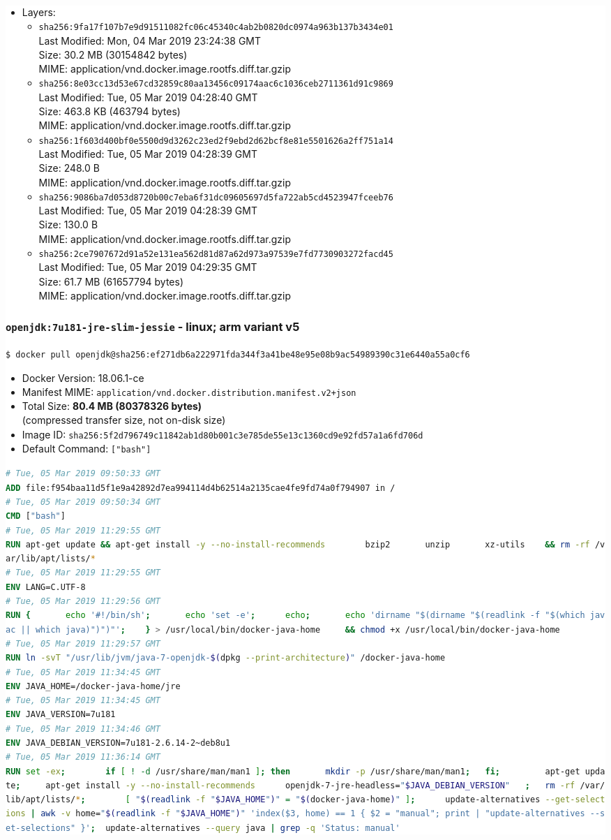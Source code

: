 -	Layers:
	-	`sha256:9fa17f107b7e9d91511082fc06c45340c4ab2b0820dc0974a963b137b3434e01`  
		Last Modified: Mon, 04 Mar 2019 23:24:38 GMT  
		Size: 30.2 MB (30154842 bytes)  
		MIME: application/vnd.docker.image.rootfs.diff.tar.gzip
	-	`sha256:8e03cc13d53e67cd32859c80aa13456c09174aac6c1036ceb2711361d91c9869`  
		Last Modified: Tue, 05 Mar 2019 04:28:40 GMT  
		Size: 463.8 KB (463794 bytes)  
		MIME: application/vnd.docker.image.rootfs.diff.tar.gzip
	-	`sha256:1f603d400bf0e5500d9d3262c23ed2f9ebd2d62bcf8e81e5501626a2ff751a14`  
		Last Modified: Tue, 05 Mar 2019 04:28:39 GMT  
		Size: 248.0 B  
		MIME: application/vnd.docker.image.rootfs.diff.tar.gzip
	-	`sha256:9086ba7d053d8720b00c7eba6f31dc09605697d5fa722ab5cd4523947fceeb76`  
		Last Modified: Tue, 05 Mar 2019 04:28:39 GMT  
		Size: 130.0 B  
		MIME: application/vnd.docker.image.rootfs.diff.tar.gzip
	-	`sha256:2ce7907672d91a52e131ea562d81d87a62d973a97539e7fd7730903272facd45`  
		Last Modified: Tue, 05 Mar 2019 04:29:35 GMT  
		Size: 61.7 MB (61657794 bytes)  
		MIME: application/vnd.docker.image.rootfs.diff.tar.gzip

### `openjdk:7u181-jre-slim-jessie` - linux; arm variant v5

```console
$ docker pull openjdk@sha256:ef271db6a222971fda344f3a41be48e95e08b9ac54989390c31e6440a55a0cf6
```

-	Docker Version: 18.06.1-ce
-	Manifest MIME: `application/vnd.docker.distribution.manifest.v2+json`
-	Total Size: **80.4 MB (80378326 bytes)**  
	(compressed transfer size, not on-disk size)
-	Image ID: `sha256:5f2d796749c11842ab1d80b001c3e785de55e13c1360cd9e92fd57a1a6fd706d`
-	Default Command: `["bash"]`

```dockerfile
# Tue, 05 Mar 2019 09:50:33 GMT
ADD file:f954baa11d5f1e9a42892d7ea994114d4b62514a2135cae4fe9fd74a0f794907 in / 
# Tue, 05 Mar 2019 09:50:34 GMT
CMD ["bash"]
# Tue, 05 Mar 2019 11:29:55 GMT
RUN apt-get update && apt-get install -y --no-install-recommends 		bzip2 		unzip 		xz-utils 	&& rm -rf /var/lib/apt/lists/*
# Tue, 05 Mar 2019 11:29:55 GMT
ENV LANG=C.UTF-8
# Tue, 05 Mar 2019 11:29:56 GMT
RUN { 		echo '#!/bin/sh'; 		echo 'set -e'; 		echo; 		echo 'dirname "$(dirname "$(readlink -f "$(which javac || which java)")")"'; 	} > /usr/local/bin/docker-java-home 	&& chmod +x /usr/local/bin/docker-java-home
# Tue, 05 Mar 2019 11:29:57 GMT
RUN ln -svT "/usr/lib/jvm/java-7-openjdk-$(dpkg --print-architecture)" /docker-java-home
# Tue, 05 Mar 2019 11:34:45 GMT
ENV JAVA_HOME=/docker-java-home/jre
# Tue, 05 Mar 2019 11:34:45 GMT
ENV JAVA_VERSION=7u181
# Tue, 05 Mar 2019 11:34:46 GMT
ENV JAVA_DEBIAN_VERSION=7u181-2.6.14-2~deb8u1
# Tue, 05 Mar 2019 11:36:14 GMT
RUN set -ex; 		if [ ! -d /usr/share/man/man1 ]; then 		mkdir -p /usr/share/man/man1; 	fi; 		apt-get update; 	apt-get install -y --no-install-recommends 		openjdk-7-jre-headless="$JAVA_DEBIAN_VERSION" 	; 	rm -rf /var/lib/apt/lists/*; 		[ "$(readlink -f "$JAVA_HOME")" = "$(docker-java-home)" ]; 		update-alternatives --get-selections | awk -v home="$(readlink -f "$JAVA_HOME")" 'index($3, home) == 1 { $2 = "manual"; print | "update-alternatives --set-selections" }'; 	update-alternatives --query java | grep -q 'Status: manual'
```
